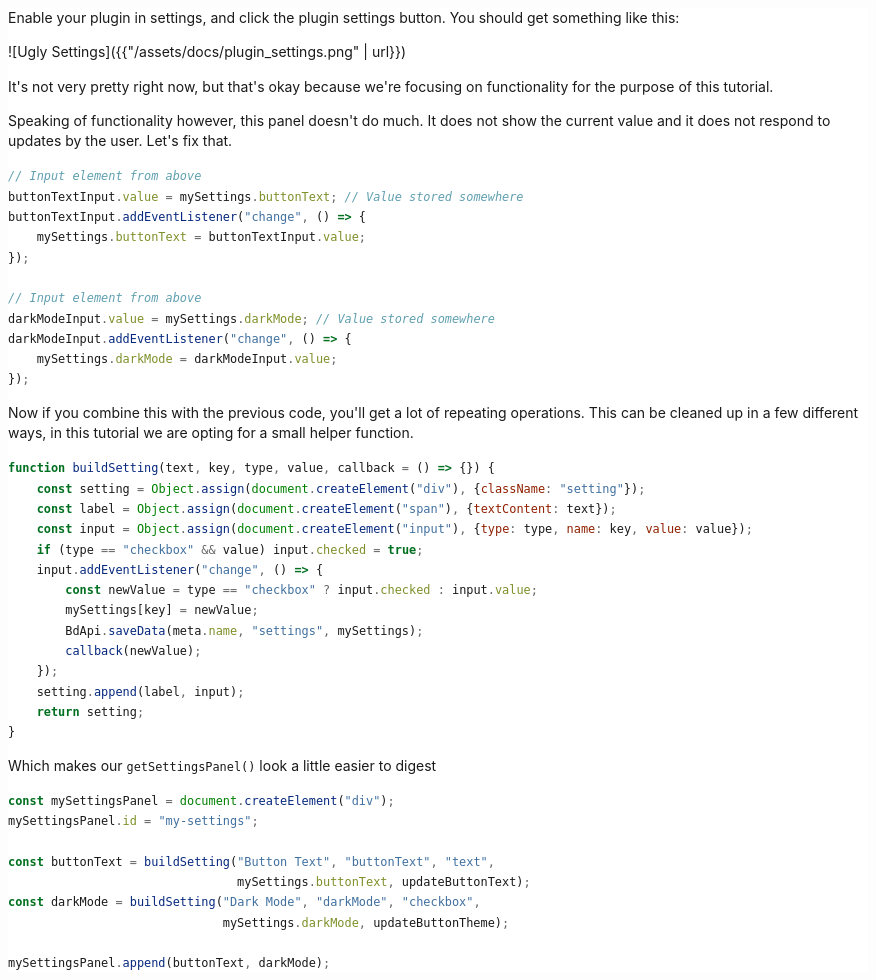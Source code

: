 Enable your plugin in settings, and click the plugin settings button. You should get something like this:

![Ugly Settings]({{"/assets/docs/plugin_settings.png" | url}})

It's not very pretty right now, but that's okay because we're focusing on functionality for the purpose of this tutorial.

Speaking of functionality however, this panel doesn't do much. It does not show the current value and it does not respond to updates by the user. Let's fix that.

```js
// Input element from above
buttonTextInput.value = mySettings.buttonText; // Value stored somewhere
buttonTextInput.addEventListener("change", () => {
    mySettings.buttonText = buttonTextInput.value;
});

// Input element from above
darkModeInput.value = mySettings.darkMode; // Value stored somewhere
darkModeInput.addEventListener("change", () => {
    mySettings.darkMode = darkModeInput.value;
});
```

Now if you combine this with the previous code, you'll get a lot of repeating operations. This can be cleaned up in a few different ways, in this tutorial we are opting for a small helper function.

```js
function buildSetting(text, key, type, value, callback = () => {}) {
    const setting = Object.assign(document.createElement("div"), {className: "setting"});
    const label = Object.assign(document.createElement("span"), {textContent: text});
    const input = Object.assign(document.createElement("input"), {type: type, name: key, value: value});
    if (type == "checkbox" && value) input.checked = true;
    input.addEventListener("change", () => {
        const newValue = type == "checkbox" ? input.checked : input.value;
        mySettings[key] = newValue;
        BdApi.saveData(meta.name, "settings", mySettings);
        callback(newValue);
    });
    setting.append(label, input);
    return setting;
}
```

Which makes our `getSettingsPanel()` look a little easier to digest

```js
const mySettingsPanel = document.createElement("div");
mySettingsPanel.id = "my-settings";

const buttonText = buildSetting("Button Text", "buttonText", "text",
                                mySettings.buttonText, updateButtonText);
const darkMode = buildSetting("Dark Mode", "darkMode", "checkbox",
                              mySettings.darkMode, updateButtonTheme);

mySettingsPanel.append(buttonText, darkMode);
```

